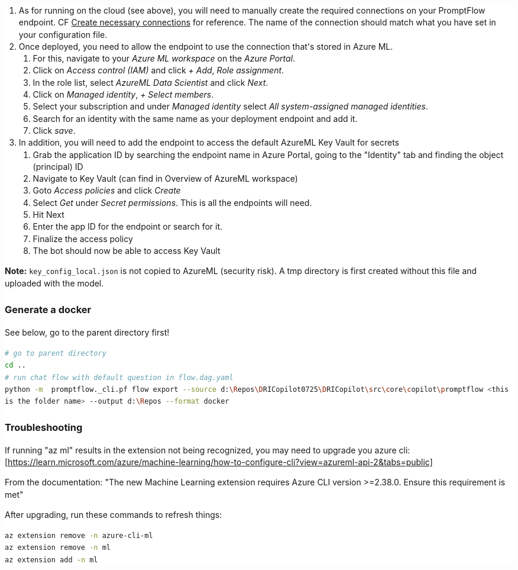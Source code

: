 1. As for running on the cloud (see above), you will need to manually create the required connections on your PromptFlow endpoint.
   CF [Create necessary connections](https://promptflow.azurewebsites.net/community/cloud/local-to-cloud.html#create-necessary-connections) for reference.
   The name of the connection should match what you have set in your configuration file.
2. Once deployed, you need to allow the endpoint to use the connection that's stored in Azure ML.
   1. For this, navigate to your *Azure ML workspace* on the *Azure Portal*.
   2. Click on *Access control (IAM)* and click *+ Add*, *Role assignment*.
   3. In the role list, select *AzureML Data Scientist* and click *Next*.
   4. Click on *Managed identity*, *+ Select members*.
   5. Select your subscription and under *Managed identity* select *All system-assigned managed identities*.
   6. Search for an identity with the same name as your deployment endpoint and add it.
   7. Click *save*.
3. In addition, you will need to add the endpoint to access the default AzureML Key Vault for secrets
   1. Grab the application ID by searching the endpoint name in Azure Portal, going to the "Identity" tab and finding the object (principal) ID
   2. Navigate to Key Vault (can find in Overview of AzureML workspace)
   3. Goto *Access policies* and click *Create*
   4. Select *Get* under *Secret permissions*. This is all the endpoints will need.
   5. Hit Next
   6. Enter the app ID for the endpoint or search for it.
   7. Finalize the access policy
   8. The bot should now be able to access Key Vault

**Note:** `key_config_local.json` is not copied to AzureML (security risk). A tmp directory is first created without this file and uploaded with the model.

### Generate a docker

See below, go to the parent directory first!

```bash
# go to parent directory
cd ..
# run chat flow with default question in flow.dag.yaml
python -m  promptflow._cli.pf flow export --source d:\Repos\DRICopilot0725\DRICopilot\src\core\copilot\promptflow <this is the folder name> --output d:\Repos --format docker
```

### Troubleshooting

If running "az ml" results in the extension not being recognized, you may need to upgrade you azure cli: [https://learn.microsoft.com/azure/machine-learning/how-to-configure-cli?view=azureml-api-2&tabs=public]

From the documentation: "The new Machine Learning extension requires Azure CLI version >=2.38.0. Ensure this requirement is met"

After upgrading, run these commands to refresh things:

```bash
az extension remove -n azure-cli-ml
az extension remove -n ml
az extension add -n ml
```
